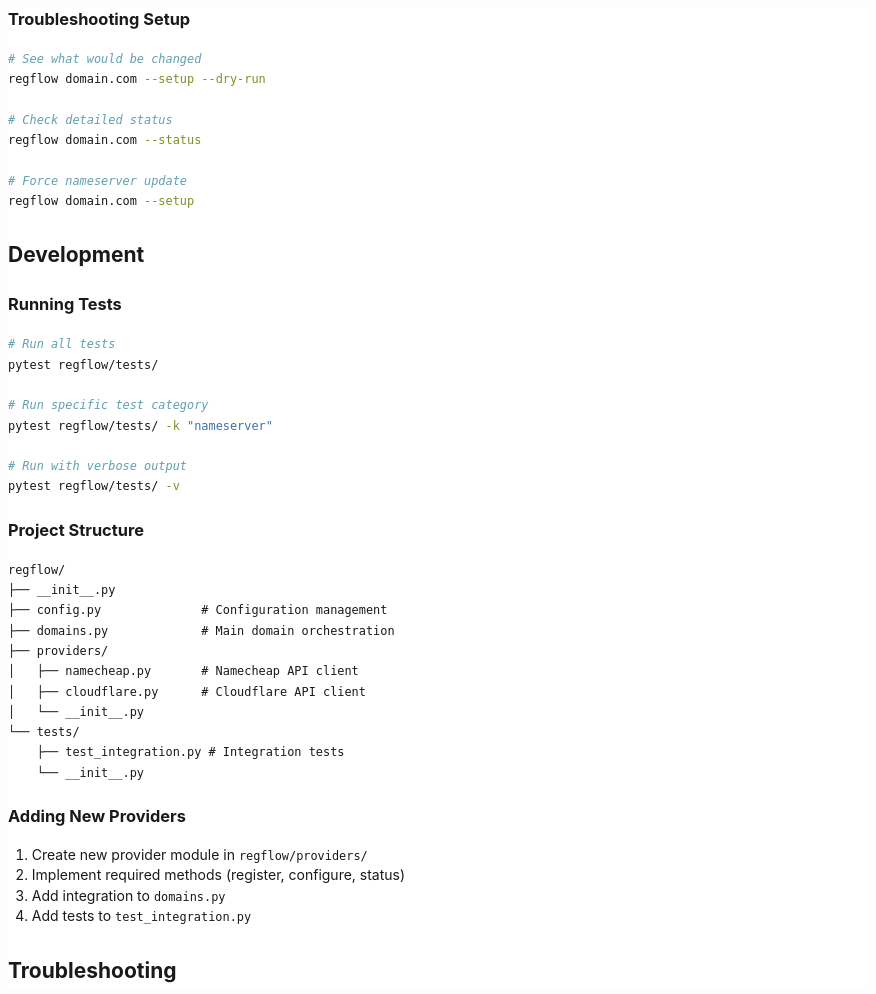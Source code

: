 ### Troubleshooting Setup
```bash
# See what would be changed
regflow domain.com --setup --dry-run

# Check detailed status
regflow domain.com --status

# Force nameserver update
regflow domain.com --setup
```

## Development

### Running Tests

```bash
# Run all tests
pytest regflow/tests/

# Run specific test category
pytest regflow/tests/ -k "nameserver"

# Run with verbose output
pytest regflow/tests/ -v
```

### Project Structure

```
regflow/
├── __init__.py
├── config.py              # Configuration management
├── domains.py             # Main domain orchestration
├── providers/
│   ├── namecheap.py       # Namecheap API client
│   ├── cloudflare.py      # Cloudflare API client
│   └── __init__.py
└── tests/
    ├── test_integration.py # Integration tests
    └── __init__.py
```

### Adding New Providers

1. Create new provider module in `regflow/providers/`
2. Implement required methods (register, configure, status)
3. Add integration to `domains.py`
4. Add tests to `test_integration.py`

## Troubleshooting
